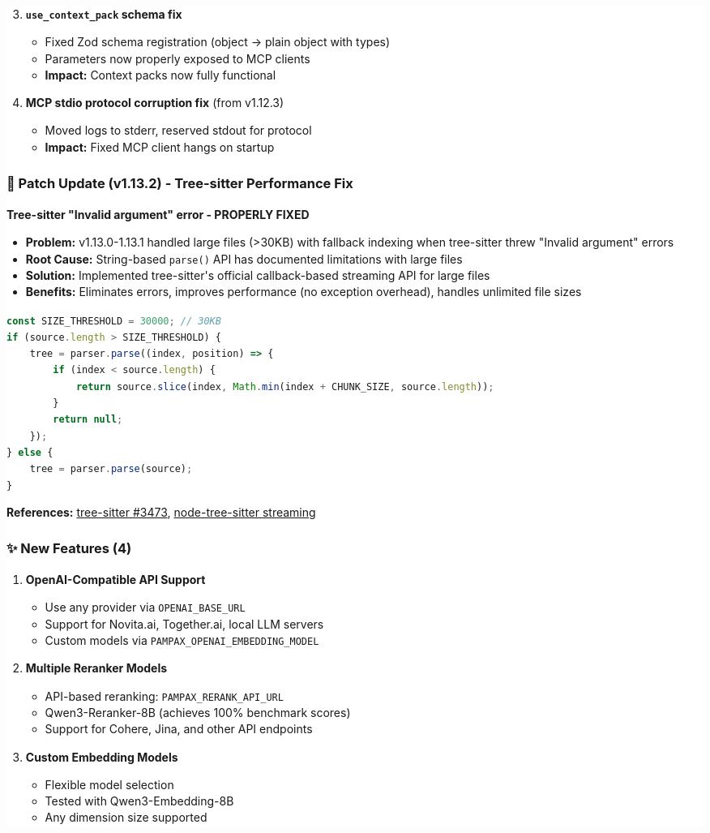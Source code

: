 3. **`use_context_pack` schema fix**
   - Fixed Zod schema registration (object → plain object with types)
   - Parameters now properly exposed to MCP clients
   - **Impact:** Context packs now fully functional

4. **MCP stdio protocol corruption fix** (from v1.12.3)
   - Moved logs to stderr, reserved stdout for protocol
   - **Impact:** Fixed MCP client hangs on startup

### 🔧 Patch Update (v1.13.2) - Tree-sitter Performance Fix

**Tree-sitter "Invalid argument" error - PROPERLY FIXED**

- **Problem:** v1.13.0-1.13.1 handled large files (>30KB) with fallback indexing when tree-sitter threw "Invalid argument" errors
- **Root Cause:** String-based `parse()` API has documented limitations with large files
- **Solution:** Implemented tree-sitter's official callback-based streaming API for large files
- **Benefits:** Eliminates errors, improves performance (no exception overhead), handles unlimited file sizes

```javascript
const SIZE_THRESHOLD = 30000; // 30KB
if (source.length > SIZE_THRESHOLD) {
    tree = parser.parse((index, position) => {
        if (index < source.length) {
            return source.slice(index, Math.min(index + CHUNK_SIZE, source.length));
        }
        return null;
    });
} else {
    tree = parser.parse(source);
}
```

**References:** [tree-sitter #3473](https://github.com/tree-sitter/tree-sitter/issues/3473), [node-tree-sitter streaming](https://github.com/tree-sitter/node-tree-sitter/blob/master/README.md#parse-from-custom-data-structure)

### ✨ New Features (4)

1. **OpenAI-Compatible API Support**
   - Use any provider via `OPENAI_BASE_URL`
   - Support for Novita.ai, Together.ai, local LLM servers
   - Custom models via `PAMPAX_OPENAI_EMBEDDING_MODEL`

2. **Multiple Reranker Models**
   - API-based reranking: `PAMPAX_RERANK_API_URL`
   - Qwen3-Reranker-8B (achieves 100% benchmark scores)
   - Support for Cohere, Jina, and other API endpoints

3. **Custom Embedding Models**
   - Flexible model selection
   - Tested with Qwen3-Embedding-8B
   - Any dimension size supported
